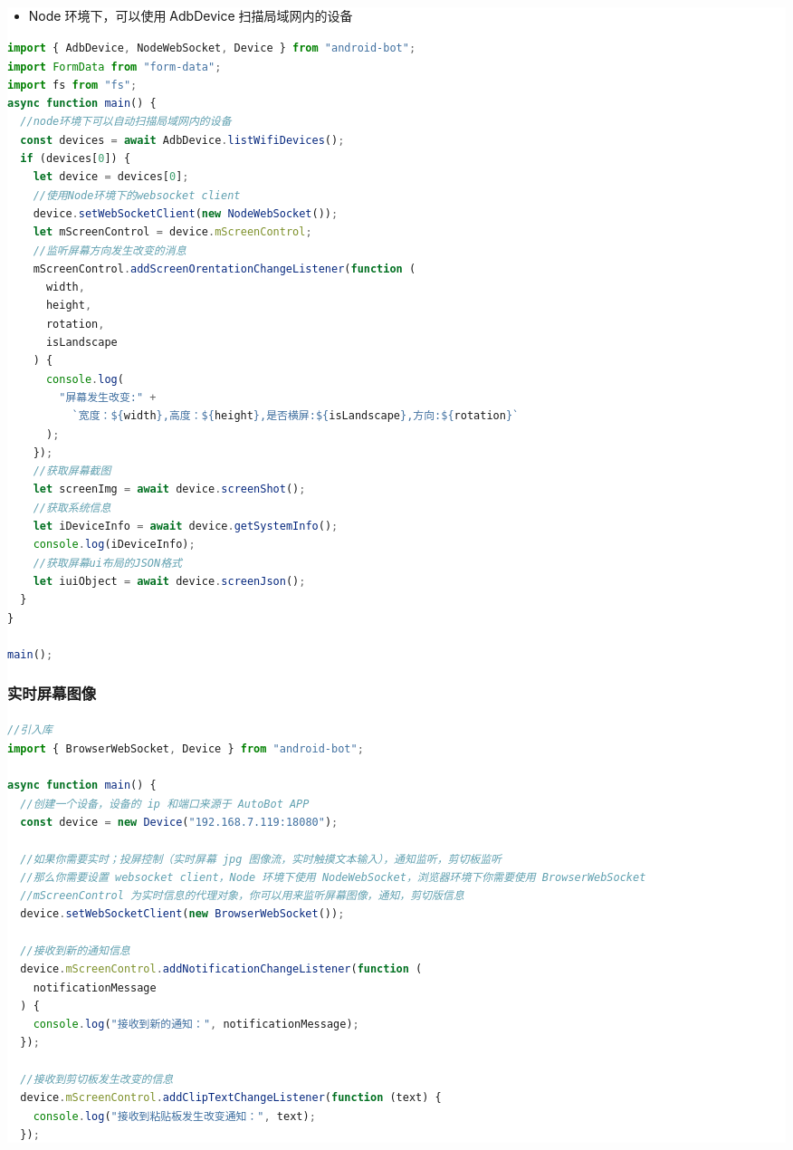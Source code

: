 - Node 环境下，可以使用 AdbDevice 扫描局域网内的设备

```javascript
import { AdbDevice, NodeWebSocket, Device } from "android-bot";
import FormData from "form-data";
import fs from "fs";
async function main() {
  //node环境下可以自动扫描局域网内的设备
  const devices = await AdbDevice.listWifiDevices();
  if (devices[0]) {
    let device = devices[0];
    //使用Node环境下的websocket client
    device.setWebSocketClient(new NodeWebSocket());
    let mScreenControl = device.mScreenControl;
    //监听屏幕方向发生改变的消息
    mScreenControl.addScreenOrentationChangeListener(function (
      width,
      height,
      rotation,
      isLandscape
    ) {
      console.log(
        "屏幕发生改变:" +
          `宽度：${width},高度：${height},是否横屏:${isLandscape},方向:${rotation}`
      );
    });
    //获取屏幕截图
    let screenImg = await device.screenShot();
    //获取系统信息
    let iDeviceInfo = await device.getSystemInfo();
    console.log(iDeviceInfo);
    //获取屏幕ui布局的JSON格式
    let iuiObject = await device.screenJson();
  }
}

main();
```

### 实时屏幕图像

```javascript
//引入库
import { BrowserWebSocket, Device } from "android-bot";

async function main() {
  //创建一个设备，设备的 ip 和端口来源于 AutoBot APP
  const device = new Device("192.168.7.119:18080");

  //如果你需要实时；投屏控制（实时屏幕 jpg 图像流，实时触摸文本输入），通知监听，剪切板监听
  //那么你需要设置 websocket client，Node 环境下使用 NodeWebSocket，浏览器环境下你需要使用 BrowserWebSocket
  //mScreenControl 为实时信息的代理对象，你可以用来监听屏幕图像，通知，剪切版信息
  device.setWebSocketClient(new BrowserWebSocket());

  //接收到新的通知信息
  device.mScreenControl.addNotificationChangeListener(function (
    notificationMessage
  ) {
    console.log("接收到新的通知：", notificationMessage);
  });

  //接收到剪切板发生改变的信息
  device.mScreenControl.addClipTextChangeListener(function (text) {
    console.log("接收到粘贴板发生改变通知：", text);
  });
```